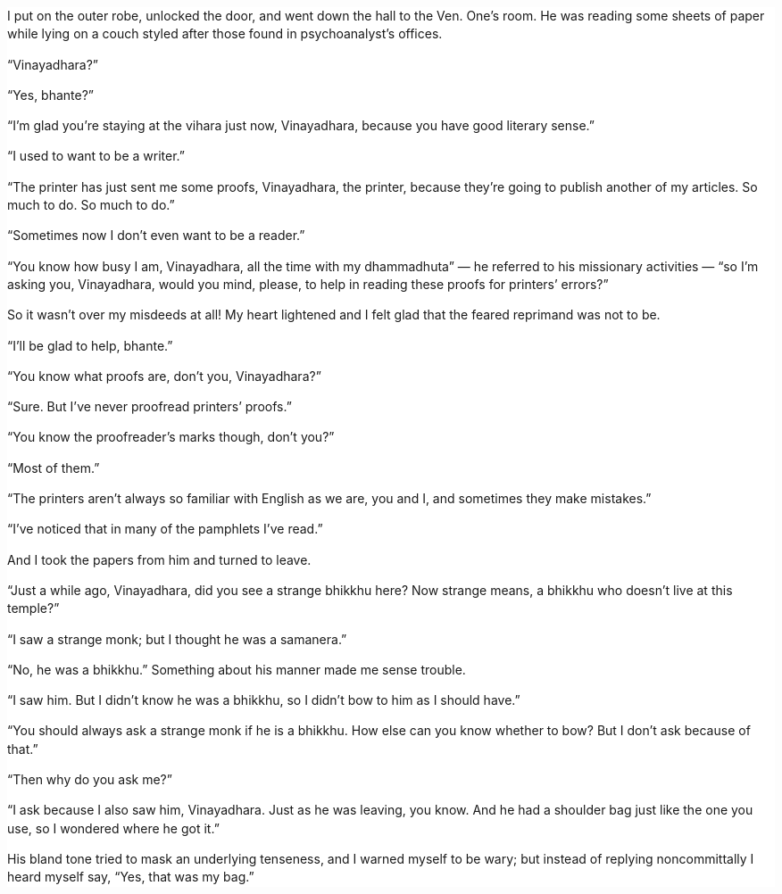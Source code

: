 I put on the outer robe, unlocked the door, and went down the hall to the Ven. One’s room. He was reading some sheets of paper while lying on a couch styled after those found in psychoanalyst’s offices.

“Vinayadhara?”

“Yes, bhante?”

“I’m glad you’re staying at the vihara just now, Vinayadhara, because you have good literary sense.”

“I used to want to be a writer.”

“The printer has just sent me some proofs, Vinayadhara, the printer, because they’re going to publish another of my articles. So much to do. So much to do.”

“Sometimes now I don’t even want to be a reader.”

“You know how busy I am, Vinayadhara, all the time with my dhammadhuta” — he referred to his missionary activities — “so I’m asking you, Vinayadhara, would you mind, please, to help in reading these proofs for printers’ errors?”

So it wasn’t over my misdeeds at all! My heart lightened and I felt glad that the feared reprimand was not to be.

“I’ll be glad to help, bhante.”

“You know what proofs are, don’t you, Vinayadhara?”

“Sure. But I’ve never proofread printers’ proofs.”

“You know the proofreader’s marks though, don’t you?”

“Most of them.”

“The printers aren’t always so familiar with English as we are, you and I, and sometimes they make mistakes.”

“I’ve noticed that in many of the pamphlets I’ve read.”

And I took the papers from him and turned to leave.

“Just a while ago, Vinayadhara, did you see a strange bhikkhu here? Now strange means, a bhikkhu who doesn’t live at this temple?”

“I saw a strange monk; but I thought he was a samanera.”

“No, he was a bhikkhu.” Something about his manner made me sense trouble.

“I saw him. But I didn’t know he was a bhikkhu, so I didn’t bow to him as I should have.”

“You should always ask a strange monk if he is a bhikkhu. How else can you know whether to bow? But I don’t ask because of that.”

“Then why do you ask me?”

“I ask because I also saw him, Vinayadhara. Just as he was leaving, you know. And he had a shoulder bag just like the one you use, so I wondered where he got it.”

His bland tone tried to mask an underlying tenseness, and I warned myself to be wary; but instead of replying noncommittally I heard myself say, “Yes, that was my bag.”
